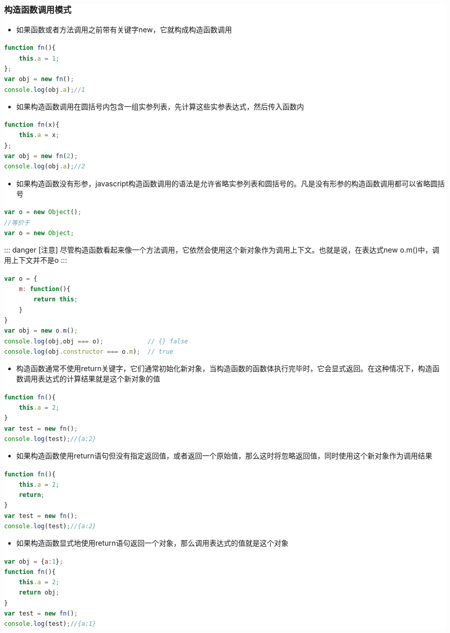 ### 构造函数调用模式
- 如果函数或者方法调用之前带有关键字new，它就构成构造函数调用
```js
function fn(){
    this.a = 1;
};
var obj = new fn();
console.log(obj.a);//1
```
- 如果构造函数调用在圆括号内包含一组实参列表，先计算这些实参表达式，然后传入函数内
```js
function fn(x){
    this.a = x;
};
var obj = new fn(2);
console.log(obj.a);//2
```
- 如果构造函数没有形参，javascript构造函数调用的语法是允许省略实参列表和圆括号的。凡是没有形参的构造函数调用都可以省略圆括号

```js
var o = new Object();
//等价于
var o = new Object;
```

::: danger [注意]
尽管构造函数看起来像一个方法调用，它依然会使用这个新对象作为调用上下文。也就是说，在表达式new o.m()中，调用上下文并不是o
:::

```js
var o = {
    m: function(){
        return this;
    }
}
var obj = new o.m();
console.log(obj,obj === o);            // {} false
console.log(obj.constructor === o.m);  // true
```
- 构造函数通常不使用return关键字，它们通常初始化新对象，当构造函数的函数体执行完毕时，它会显式返回。在这种情况下，构造函数调用表达式的计算结果就是这个新对象的值
```js
function fn(){
    this.a = 2;
}
var test = new fn();
console.log(test);//{a:2}
```
- 如果构造函数使用return语句但没有指定返回值，或者返回一个原始值，那么这时将忽略返回值，同时使用这个新对象作为调用结果

```js
function fn(){
    this.a = 2;
    return;
}
var test = new fn();
console.log(test);//{a:2}
```
- 如果构造函数显式地使用return语句返回一个对象，那么调用表达式的值就是这个对象
```js
var obj = {a:1};
function fn(){
    this.a = 2;
    return obj;
}
var test = new fn();
console.log(test);//{a:1}
```

